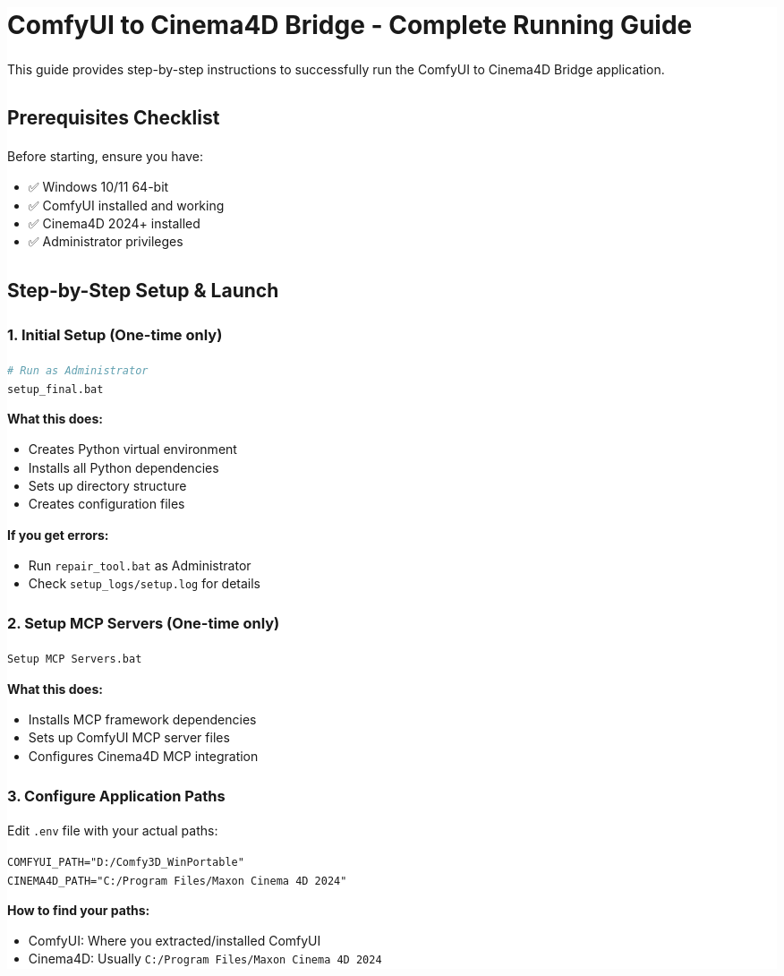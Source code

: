 # ComfyUI to Cinema4D Bridge - Complete Running Guide

This guide provides step-by-step instructions to successfully run the ComfyUI to Cinema4D Bridge application.

## Prerequisites Checklist

Before starting, ensure you have:
- ✅ Windows 10/11 64-bit
- ✅ ComfyUI installed and working
- ✅ Cinema4D 2024+ installed
- ✅ Administrator privileges

## Step-by-Step Setup & Launch

### 1. Initial Setup (One-time only)

```bash
# Run as Administrator
setup_final.bat
```

**What this does:**
- Creates Python virtual environment
- Installs all Python dependencies
- Sets up directory structure
- Creates configuration files

**If you get errors:**
- Run `repair_tool.bat` as Administrator
- Check `setup_logs/setup.log` for details

### 2. Setup MCP Servers (One-time only)

```bash
Setup MCP Servers.bat
```

**What this does:**
- Installs MCP framework dependencies
- Sets up ComfyUI MCP server files
- Configures Cinema4D MCP integration

### 3. Configure Application Paths

Edit `.env` file with your actual paths:
```
COMFYUI_PATH="D:/Comfy3D_WinPortable"
CINEMA4D_PATH="C:/Program Files/Maxon Cinema 4D 2024"
```

**How to find your paths:**
- ComfyUI: Where you extracted/installed ComfyUI
- Cinema4D: Usually `C:/Program Files/Maxon Cinema 4D 2024`
